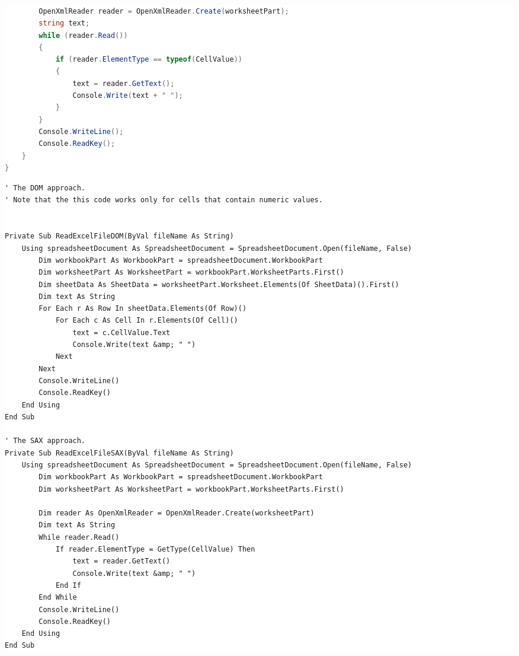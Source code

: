 ```C#
        OpenXmlReader reader = OpenXmlReader.Create(worksheetPart);
        string text;
        while (reader.Read())
        {
            if (reader.ElementType == typeof(CellValue))
            {
                text = reader.GetText();
                Console.Write(text + " ");
            }
        }
        Console.WriteLine();
        Console.ReadKey();
    }
}


```




```VB.net
' The DOM approach.
' Note that the this code works only for cells that contain numeric values.


Private Sub ReadExcelFileDOM(ByVal fileName As String)
    Using spreadsheetDocument As SpreadsheetDocument = SpreadsheetDocument.Open(fileName, False)
        Dim workbookPart As WorkbookPart = spreadsheetDocument.WorkbookPart
        Dim worksheetPart As WorksheetPart = workbookPart.WorksheetParts.First()
        Dim sheetData As SheetData = worksheetPart.Worksheet.Elements(Of SheetData)().First()
        Dim text As String
        For Each r As Row In sheetData.Elements(Of Row)()
            For Each c As Cell In r.Elements(Of Cell)()
                text = c.CellValue.Text
                Console.Write(text &amp; " ")
            Next
        Next
        Console.WriteLine()
        Console.ReadKey()
    End Using
End Sub

' The SAX approach.
Private Sub ReadExcelFileSAX(ByVal fileName As String)
    Using spreadsheetDocument As SpreadsheetDocument = SpreadsheetDocument.Open(fileName, False)
        Dim workbookPart As WorkbookPart = spreadsheetDocument.WorkbookPart
        Dim worksheetPart As WorksheetPart = workbookPart.WorksheetParts.First()

        Dim reader As OpenXmlReader = OpenXmlReader.Create(worksheetPart)
        Dim text As String
        While reader.Read()
            If reader.ElementType = GetType(CellValue) Then
                text = reader.GetText()
                Console.Write(text &amp; " ")
            End If
        End While
        Console.WriteLine()
        Console.ReadKey()
    End Using
End Sub
```
